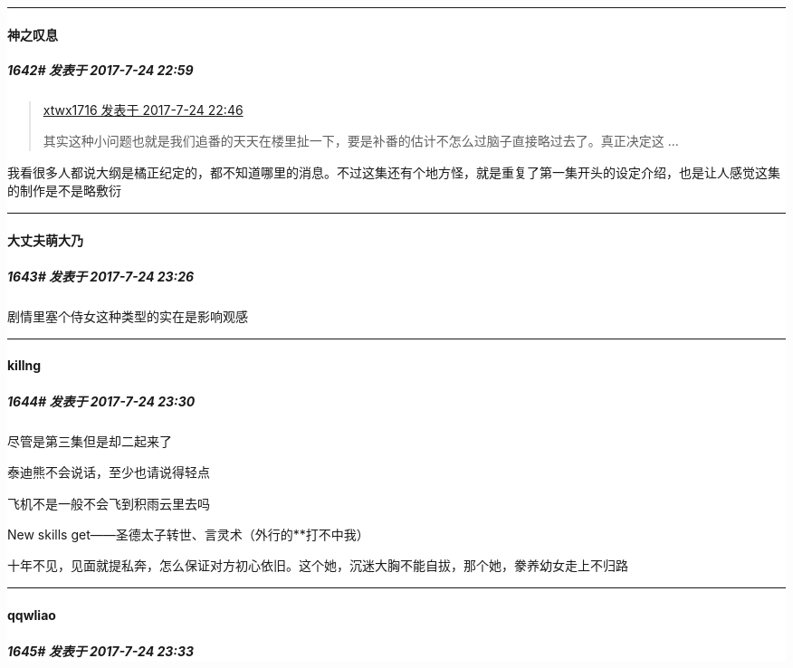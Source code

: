 


*****

####  神之叹息  
##### 1642#       发表于 2017-7-24 22:59



<blockquote><a href="httphttps://bbs.saraba1st.com/2b/forum.php?mod=redirect&amp;goto=findpost&amp;pid=36675747&amp;ptid=1486439" target="_blank">xtwx1716 发表于 2017-7-24 22:46</a>

其实这种小问题也就是我们追番的天天在楼里扯一下，要是补番的估计不怎么过脑子直接略过去了。真正决定这 ...</blockquote>
我看很多人都说大纲是橘正纪定的，都不知道哪里的消息。不过这集还有个地方怪，就是重复了第一集开头的设定介绍，也是让人感觉这集的制作是不是略敷衍







*****

####  大丈夫萌大乃  
##### 1643#       发表于 2017-7-24 23:26




剧情里塞个侍女这种类型的实在是影响观感







*****

####  killng  
##### 1644#       发表于 2017-7-24 23:30




尽管是第三集但是却二起来了

泰迪熊不会说话，至少也请说得轻点

飞机不是一般不会飞到积雨云里去吗

New skills get——圣德太子转世、言灵术（外行的**打不中我）

十年不见，见面就提私奔，怎么保证对方初心依旧。这个她，沉迷大胸不能自拔，那个她，豢养幼女走上不归路







*****

####  qqwliao  
##### 1645#       发表于 2017-7-24 23:33


